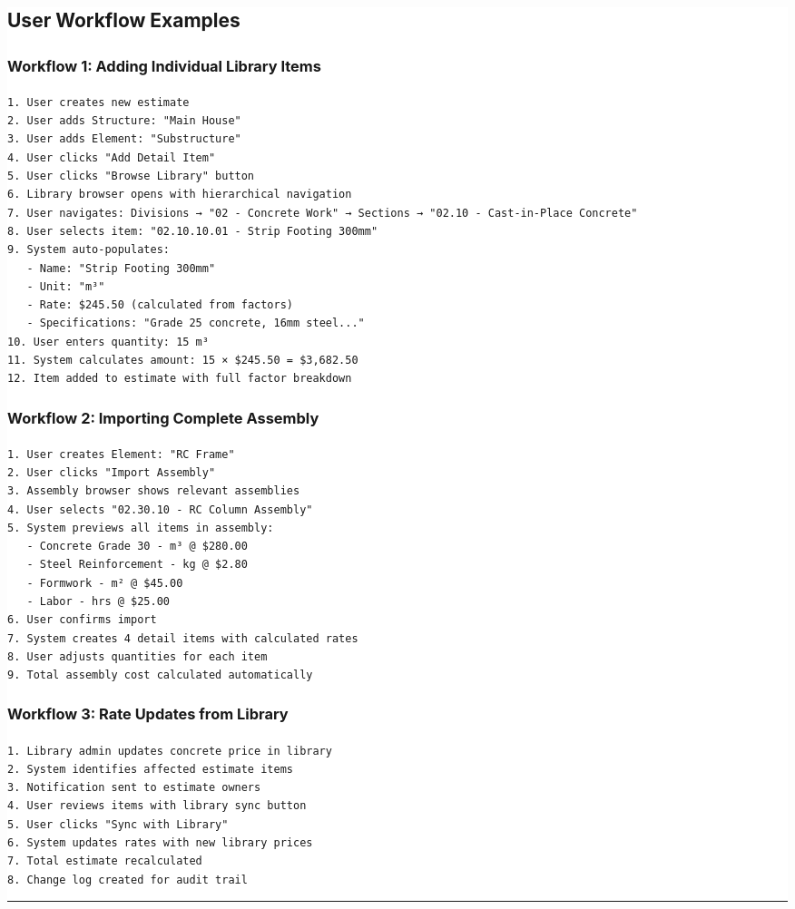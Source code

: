 
## User Workflow Examples

### Workflow 1: Adding Individual Library Items

```
1. User creates new estimate
2. User adds Structure: "Main House"
3. User adds Element: "Substructure" 
4. User clicks "Add Detail Item"
5. User clicks "Browse Library" button
6. Library browser opens with hierarchical navigation
7. User navigates: Divisions → "02 - Concrete Work" → Sections → "02.10 - Cast-in-Place Concrete"
8. User selects item: "02.10.10.01 - Strip Footing 300mm"
9. System auto-populates:
   - Name: "Strip Footing 300mm"
   - Unit: "m³"
   - Rate: $245.50 (calculated from factors)
   - Specifications: "Grade 25 concrete, 16mm steel..."
10. User enters quantity: 15 m³
11. System calculates amount: 15 × $245.50 = $3,682.50
12. Item added to estimate with full factor breakdown
```

### Workflow 2: Importing Complete Assembly

```
1. User creates Element: "RC Frame"
2. User clicks "Import Assembly"
3. Assembly browser shows relevant assemblies
4. User selects "02.30.10 - RC Column Assembly"
5. System previews all items in assembly:
   - Concrete Grade 30 - m³ @ $280.00
   - Steel Reinforcement - kg @ $2.80
   - Formwork - m² @ $45.00
   - Labor - hrs @ $25.00
6. User confirms import
7. System creates 4 detail items with calculated rates
8. User adjusts quantities for each item
9. Total assembly cost calculated automatically
```

### Workflow 3: Rate Updates from Library

```
1. Library admin updates concrete price in library
2. System identifies affected estimate items
3. Notification sent to estimate owners
4. User reviews items with library sync button
5. User clicks "Sync with Library" 
6. System updates rates with new library prices
7. Total estimate recalculated
8. Change log created for audit trail
```

---